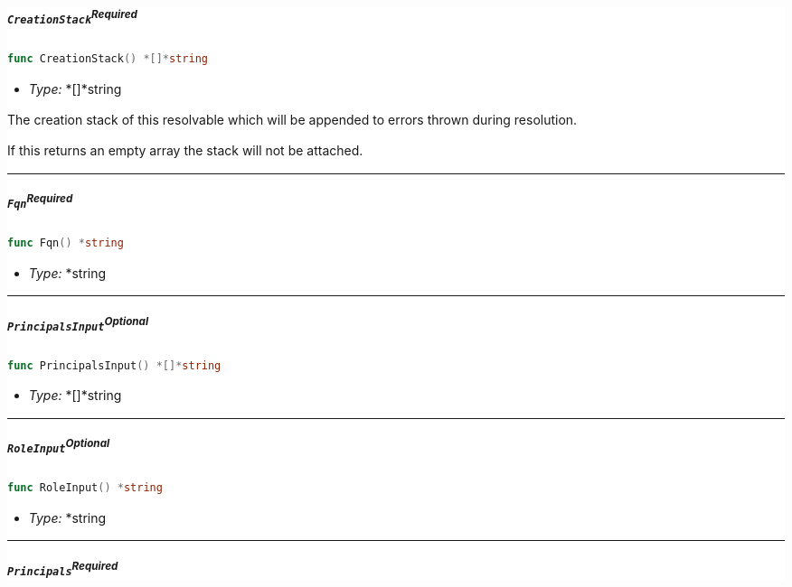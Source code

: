 
##### `CreationStack`<sup>Required</sup> <a name="CreationStack" id="@cdktf/provider-databricks.accessControlRuleSet.AccessControlRuleSetGrantRulesOutputReference.property.creationStack"></a>

```go
func CreationStack() *[]*string
```

- *Type:* *[]*string

The creation stack of this resolvable which will be appended to errors thrown during resolution.

If this returns an empty array the stack will not be attached.

---

##### `Fqn`<sup>Required</sup> <a name="Fqn" id="@cdktf/provider-databricks.accessControlRuleSet.AccessControlRuleSetGrantRulesOutputReference.property.fqn"></a>

```go
func Fqn() *string
```

- *Type:* *string

---

##### `PrincipalsInput`<sup>Optional</sup> <a name="PrincipalsInput" id="@cdktf/provider-databricks.accessControlRuleSet.AccessControlRuleSetGrantRulesOutputReference.property.principalsInput"></a>

```go
func PrincipalsInput() *[]*string
```

- *Type:* *[]*string

---

##### `RoleInput`<sup>Optional</sup> <a name="RoleInput" id="@cdktf/provider-databricks.accessControlRuleSet.AccessControlRuleSetGrantRulesOutputReference.property.roleInput"></a>

```go
func RoleInput() *string
```

- *Type:* *string

---

##### `Principals`<sup>Required</sup> <a name="Principals" id="@cdktf/provider-databricks.accessControlRuleSet.AccessControlRuleSetGrantRulesOutputReference.property.principals"></a>
